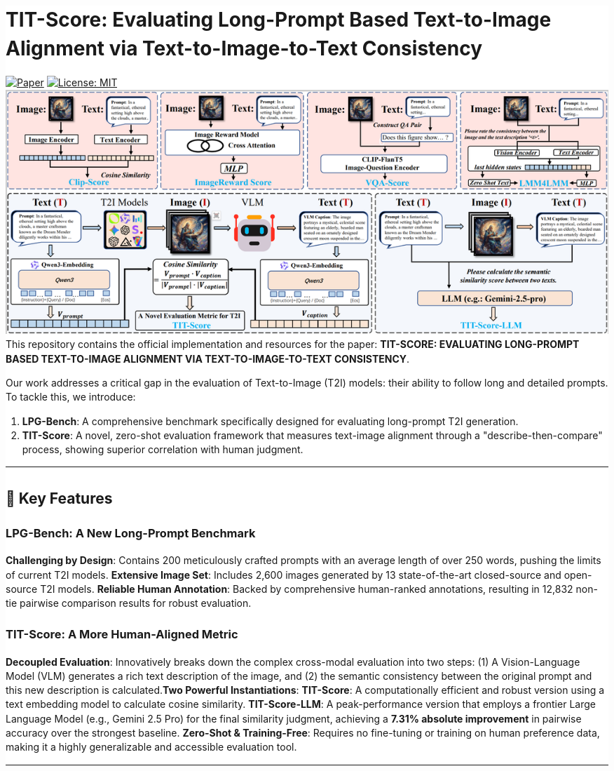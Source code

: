 # TIT-Score: Evaluating Long-Prompt Based Text-to-Image Alignment via Text-to-Image-to-Text Consistency
[![Paper](https://img.shields.io/badge/paper-ICLR--2026--Under--Review-red)](https://arxiv.org/abs/2510.02987) [![License: MIT](https://img.shields.io/badge/License-MIT-yellow.svg)](https://opensource.org/licenses/MIT) ![Workflow Diagram](image/TIT-Score.png) This repository contains the official implementation and resources for the paper: **TIT-SCORE: EVALUATING LONG-PROMPT BASED TEXT-TO-IMAGE ALIGNMENT VIA TEXT-TO-IMAGE-TO-TEXT CONSISTENCY**.

Our work addresses a critical gap in the evaluation of Text-to-Image (T2I) models: their ability to follow long and detailed prompts. To tackle this, we introduce:
1. **LPG-Bench**: A comprehensive benchmark specifically designed for evaluating long-prompt T2I generation.
2. **TIT-Score**: A novel, zero-shot evaluation framework that measures text-image alignment through a "describe-then-compare" process, showing superior correlation with human judgment.

---

## 🚀 Key Features

### LPG-Bench: A New Long-Prompt Benchmark
**Challenging by Design**: Contains 200 meticulously crafted prompts with an average length of over 250 words, pushing the limits of current T2I models.
**Extensive Image Set**: Includes 2,600 images generated by 13 state-of-the-art closed-source and open-source T2I models.
**Reliable Human Annotation**: Backed by comprehensive human-ranked annotations, resulting in 12,832 non-tie pairwise comparison results for robust evaluation.

### TIT-Score: A More Human-Aligned Metric
**Decoupled Evaluation**: Innovatively breaks down the complex cross-modal evaluation into two steps: (1) A Vision-Language Model (VLM) generates a rich text description of the image, and (2) the semantic consistency between the original prompt and this new description is calculated.**Two Powerful Instantiations**:
    **TIT-Score**: A computationally efficient and robust version using a text embedding model to calculate cosine similarity.
    **TIT-Score-LLM**: A peak-performance version that employs a frontier Large Language Model (e.g., Gemini 2.5 Pro) for the final similarity judgment, achieving a **7.31% absolute improvement** in pairwise accuracy over the strongest baseline.
    **Zero-Shot & Training-Free**: Requires no fine-tuning or training on human preference data, making it a highly generalizable and accessible evaluation tool.

---